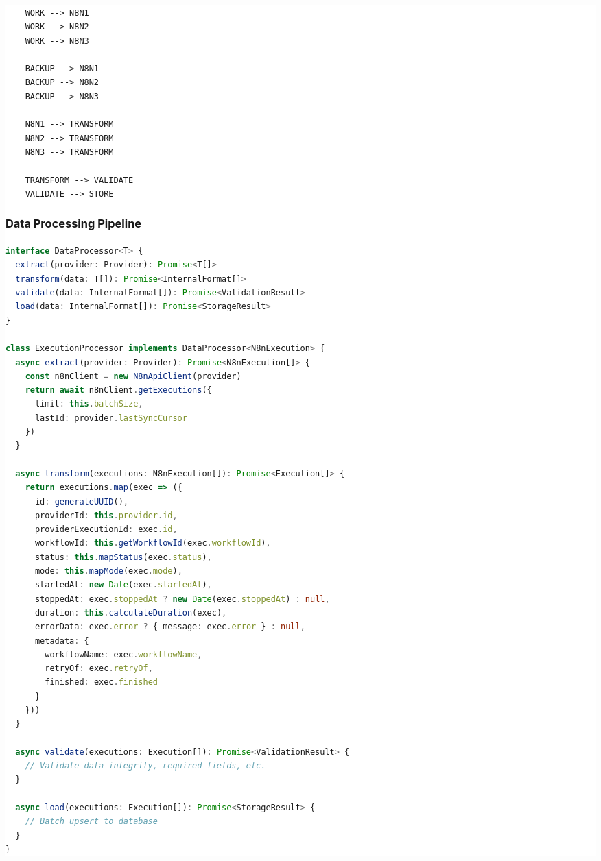 ```mermaid
    WORK --> N8N1
    WORK --> N8N2
    WORK --> N8N3
    
    BACKUP --> N8N1
    BACKUP --> N8N2
    BACKUP --> N8N3
    
    N8N1 --> TRANSFORM
    N8N2 --> TRANSFORM
    N8N3 --> TRANSFORM
    
    TRANSFORM --> VALIDATE
    VALIDATE --> STORE
```

### Data Processing Pipeline

```typescript
interface DataProcessor<T> {
  extract(provider: Provider): Promise<T[]>
  transform(data: T[]): Promise<InternalFormat[]>
  validate(data: InternalFormat[]): Promise<ValidationResult>
  load(data: InternalFormat[]): Promise<StorageResult>
}

class ExecutionProcessor implements DataProcessor<N8nExecution> {
  async extract(provider: Provider): Promise<N8nExecution[]> {
    const n8nClient = new N8nApiClient(provider)
    return await n8nClient.getExecutions({
      limit: this.batchSize,
      lastId: provider.lastSyncCursor
    })
  }
  
  async transform(executions: N8nExecution[]): Promise<Execution[]> {
    return executions.map(exec => ({
      id: generateUUID(),
      providerId: this.provider.id,
      providerExecutionId: exec.id,
      workflowId: this.getWorkflowId(exec.workflowId),
      status: this.mapStatus(exec.status),
      mode: this.mapMode(exec.mode),
      startedAt: new Date(exec.startedAt),
      stoppedAt: exec.stoppedAt ? new Date(exec.stoppedAt) : null,
      duration: this.calculateDuration(exec),
      errorData: exec.error ? { message: exec.error } : null,
      metadata: {
        workflowName: exec.workflowName,
        retryOf: exec.retryOf,
        finished: exec.finished
      }
    }))
  }
  
  async validate(executions: Execution[]): Promise<ValidationResult> {
    // Validate data integrity, required fields, etc.
  }
  
  async load(executions: Execution[]): Promise<StorageResult> {
    // Batch upsert to database
  }
}
```